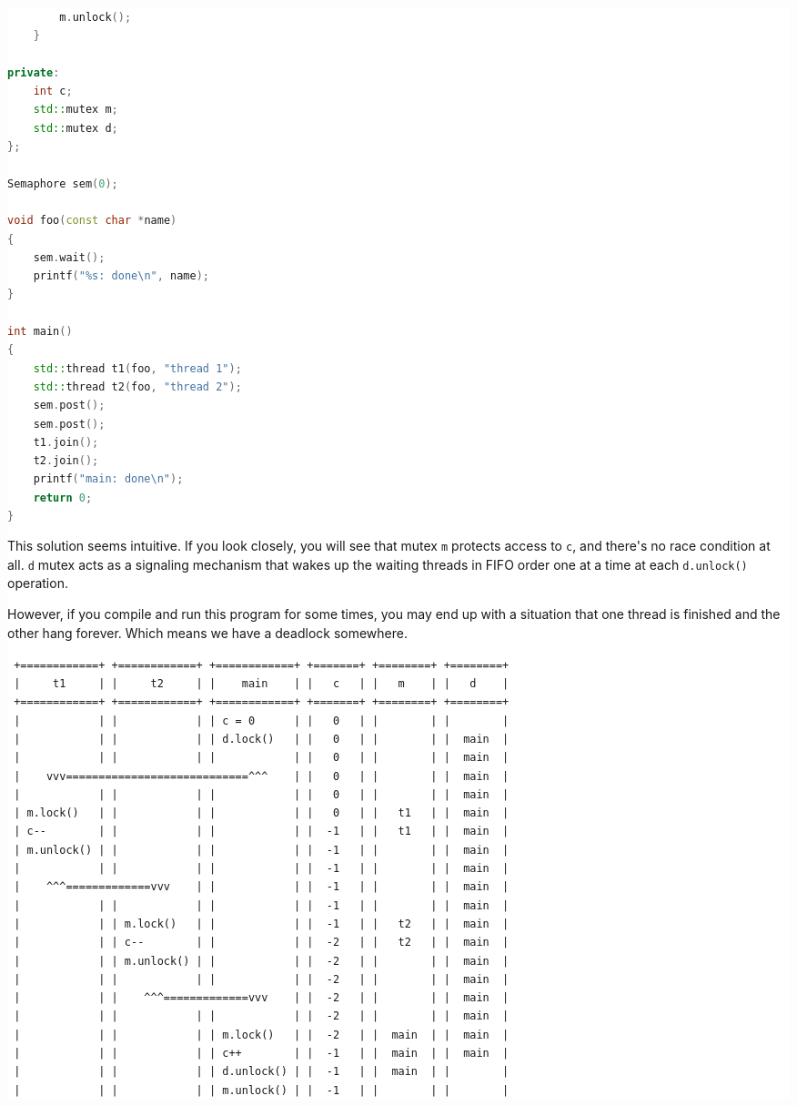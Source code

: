 ```cpp
        m.unlock();
    }

private:
    int c;
    std::mutex m;
    std::mutex d;
};

Semaphore sem(0);

void foo(const char *name)
{
    sem.wait();
    printf("%s: done\n", name);
}

int main()
{
    std::thread t1(foo, "thread 1");
    std::thread t2(foo, "thread 2");
    sem.post();
    sem.post();
    t1.join();
    t2.join();
    printf("main: done\n");
    return 0;
}
```

This solution seems intuitive. If you look closely, you will see that mutex `m`
protects access to `c`, and there's no race condition at all. `d` mutex acts as
a signaling mechanism that wakes up the waiting threads in FIFO order one at a
time at each `d.unlock()` operation.

However, if you compile and run this program for some times, you may end up with
a situation that one thread is finished and the other hang forever. Which means
we have a deadlock somewhere.

```
 +============+ +============+ +============+ +=======+ +========+ +========+
 |     t1     | |     t2     | |    main    | |   c   | |   m    | |   d    |
 +============+ +============+ +============+ +=======+ +========+ +========+
 |            | |            | | c = 0      | |   0   | |        | |        |
 |            | |            | | d.lock()   | |   0   | |        | |  main  |
 |            | |            | |            | |   0   | |        | |  main  |
 |    vvv============================^^^    | |   0   | |        | |  main  |
 |            | |            | |            | |   0   | |        | |  main  |
 | m.lock()   | |            | |            | |   0   | |   t1   | |  main  |
 | c--        | |            | |            | |  -1   | |   t1   | |  main  |
 | m.unlock() | |            | |            | |  -1   | |        | |  main  |
 |            | |            | |            | |  -1   | |        | |  main  |
 |    ^^^=============vvv    | |            | |  -1   | |        | |  main  |
 |            | |            | |            | |  -1   | |        | |  main  |
 |            | | m.lock()   | |            | |  -1   | |   t2   | |  main  |
 |            | | c--        | |            | |  -2   | |   t2   | |  main  |
 |            | | m.unlock() | |            | |  -2   | |        | |  main  |
 |            | |            | |            | |  -2   | |        | |  main  |
 |            | |    ^^^=============vvv    | |  -2   | |        | |  main  |
 |            | |            | |            | |  -2   | |        | |  main  |
 |            | |            | | m.lock()   | |  -2   | |  main  | |  main  |
 |            | |            | | c++        | |  -1   | |  main  | |  main  |
 |            | |            | | d.unlock() | |  -1   | |  main  | |        |
 |            | |            | | m.unlock() | |  -1   | |        | |        |
```